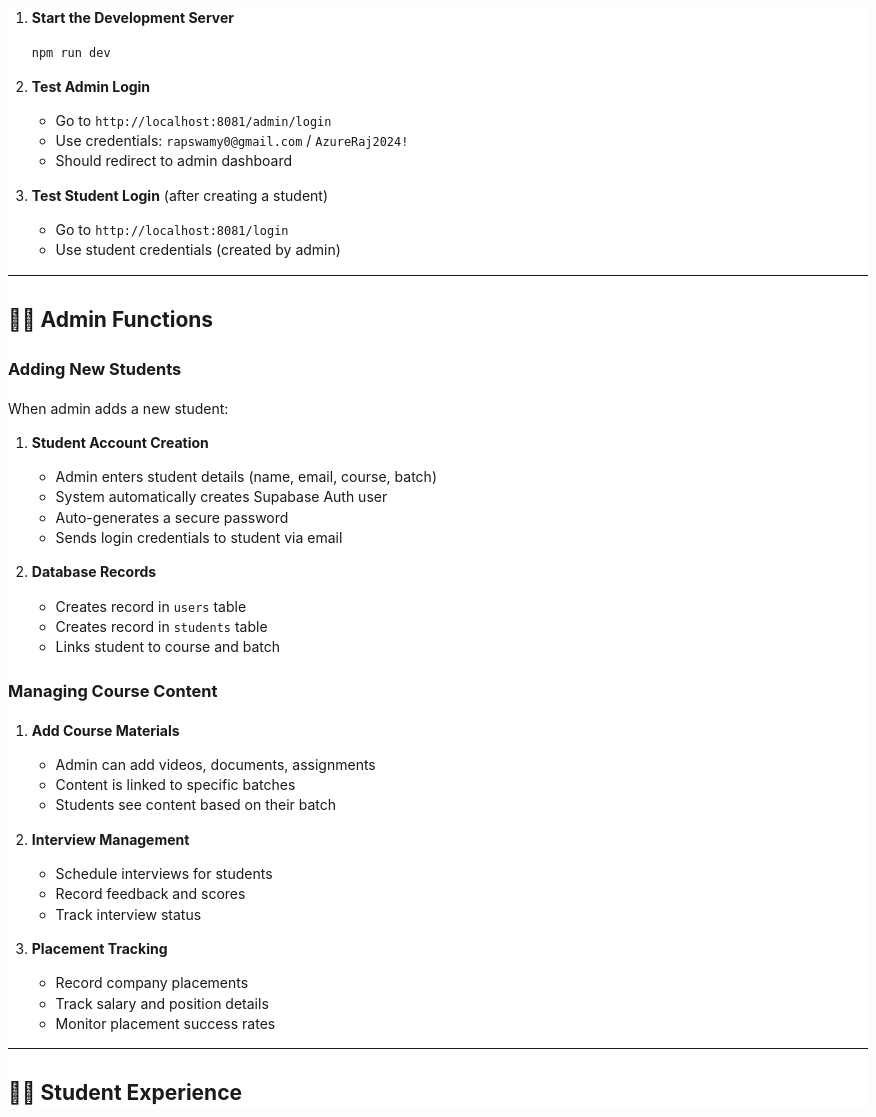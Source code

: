 1. **Start the Development Server**
   ```bash
   npm run dev
   ```

2. **Test Admin Login**
   - Go to `http://localhost:8081/admin/login`
   - Use credentials: `rapswamy0@gmail.com` / `AzureRaj2024!`
   - Should redirect to admin dashboard

3. **Test Student Login** (after creating a student)
   - Go to `http://localhost:8081/login`
   - Use student credentials (created by admin)

---

## 👨‍💼 **Admin Functions**

### **Adding New Students**

When admin adds a new student:

1. **Student Account Creation**
   - Admin enters student details (name, email, course, batch)
   - System automatically creates Supabase Auth user
   - Auto-generates a secure password
   - Sends login credentials to student via email

2. **Database Records**
   - Creates record in `users` table
   - Creates record in `students` table
   - Links student to course and batch

### **Managing Course Content**

1. **Add Course Materials**
   - Admin can add videos, documents, assignments
   - Content is linked to specific batches
   - Students see content based on their batch

2. **Interview Management**
   - Schedule interviews for students
   - Record feedback and scores
   - Track interview status

3. **Placement Tracking**
   - Record company placements
   - Track salary and position details
   - Monitor placement success rates

---

## 👨‍🎓 **Student Experience**
